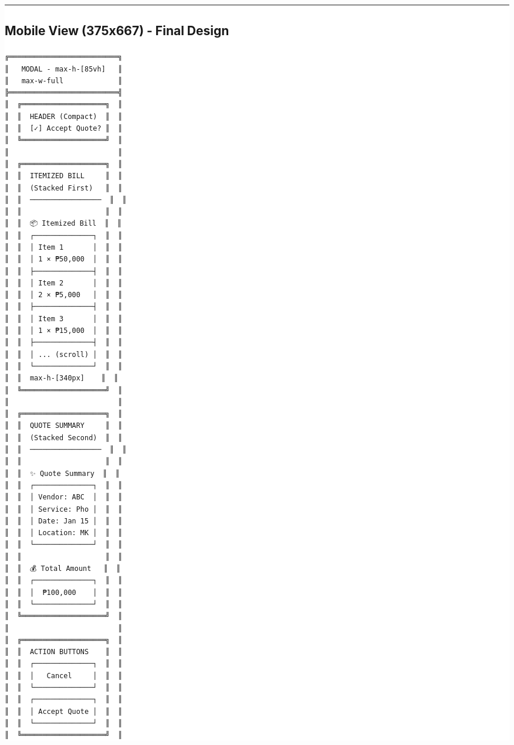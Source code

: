 
---

## Mobile View (375x667) - Final Design

```
╔══════════════════════════╗
║   MODAL - max-h-[85vh]   ║
║   max-w-full             ║
╠══════════════════════════╣
║  ╔════════════════════╗  ║
║  ║  HEADER (Compact)  ║  ║
║  ║  [✓] Accept Quote? ║  ║
║  ╚════════════════════╝  ║
║                          ║
║  ╔════════════════════╗  ║
║  ║  ITEMIZED BILL     ║  ║
║  ║  (Stacked First)   ║  ║
║  ║  ─────────────────  ║  ║
║  ║                    ║  ║
║  ║  📦 Itemized Bill  ║  ║
║  ║  ┌──────────────┐  ║  ║
║  ║  │ Item 1       │  ║  ║
║  ║  │ 1 × ₱50,000  │  ║  ║
║  ║  ├──────────────┤  ║  ║
║  ║  │ Item 2       │  ║  ║
║  ║  │ 2 × ₱5,000   │  ║  ║
║  ║  ├──────────────┤  ║  ║
║  ║  │ Item 3       │  ║  ║
║  ║  │ 1 × ₱15,000  │  ║  ║
║  ║  ├──────────────┤  ║  ║
║  ║  │ ... (scroll) │  ║  ║
║  ║  └──────────────┘  ║  ║
║  ║  max-h-[340px]    ║  ║
║  ╚════════════════════╝  ║
║                          ║
║  ╔════════════════════╗  ║
║  ║  QUOTE SUMMARY     ║  ║
║  ║  (Stacked Second)  ║  ║
║  ║  ─────────────────  ║  ║
║  ║                    ║  ║
║  ║  ✨ Quote Summary  ║  ║
║  ║  ┌──────────────┐  ║  ║
║  ║  │ Vendor: ABC  │  ║  ║
║  ║  │ Service: Pho │  ║  ║
║  ║  │ Date: Jan 15 │  ║  ║
║  ║  │ Location: MK │  ║  ║
║  ║  └──────────────┘  ║  ║
║  ║                    ║  ║
║  ║  💰 Total Amount   ║  ║
║  ║  ┌──────────────┐  ║  ║
║  ║  │  ₱100,000    │  ║  ║
║  ║  └──────────────┘  ║  ║
║  ╚════════════════════╝  ║
║                          ║
║  ╔════════════════════╗  ║
║  ║  ACTION BUTTONS    ║  ║
║  ║  ┌──────────────┐  ║  ║
║  ║  │   Cancel     │  ║  ║
║  ║  └──────────────┘  ║  ║
║  ║  ┌──────────────┐  ║  ║
║  ║  │ Accept Quote │  ║  ║
║  ║  └──────────────┘  ║  ║
║  ╚════════════════════╝  ║
```